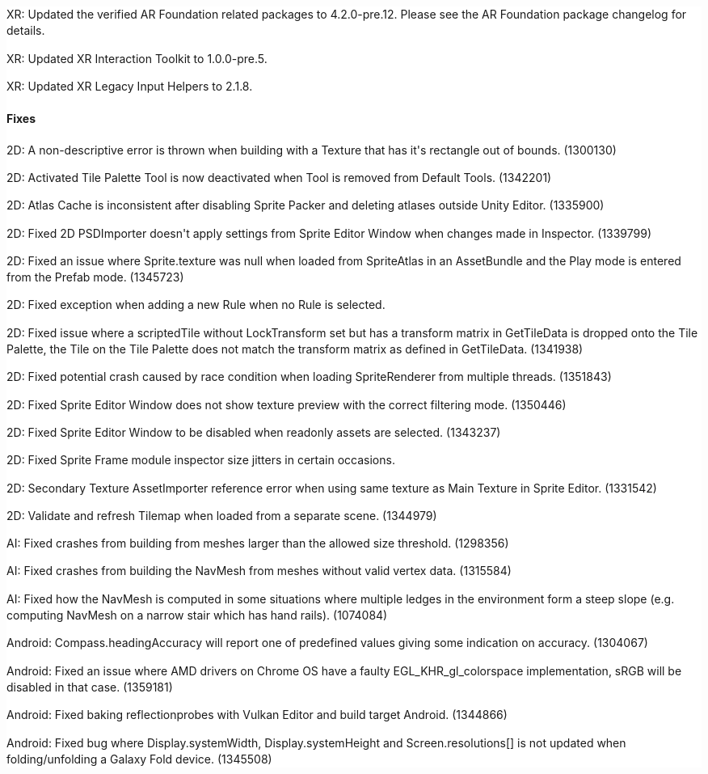 XR: Updated the verified AR Foundation related packages to 4.2.0-pre.12. Please see the AR Foundation package changelog for details.

XR: Updated XR Interaction Toolkit to 1.0.0-pre.5.

XR: Updated XR Legacy Input Helpers to 2.1.8.

#### Fixes

2D: A non-descriptive error is thrown when building with a Texture that has it's rectangle out of bounds. (1300130)

2D: Activated Tile Palette Tool is now deactivated when Tool is removed from Default Tools. (1342201)

2D: Atlas Cache is inconsistent after disabling Sprite Packer and deleting atlases outside Unity Editor. (1335900)

2D: Fixed 2D PSDImporter doesn't apply settings from Sprite Editor Window when changes made in Inspector. (1339799)

2D: Fixed an issue where Sprite.texture was null when loaded from SpriteAtlas in an AssetBundle and the Play mode is entered from the Prefab mode. (1345723)

2D: Fixed exception when adding a new Rule when no Rule is selected.

2D: Fixed issue where a scriptedTile without LockTransform set but has a transform matrix in GetTileData is dropped onto the Tile Palette, the Tile on the Tile Palette does not match the transform matrix as defined in GetTileData. (1341938)

2D: Fixed potential crash caused by race condition when loading SpriteRenderer from multiple threads. (1351843)

2D: Fixed Sprite Editor Window does not show texture preview with the correct filtering mode. (1350446)

2D: Fixed Sprite Editor Window to be disabled when readonly assets are selected. (1343237)

2D: Fixed Sprite Frame module inspector size jitters in certain occasions.

2D: Secondary Texture AssetImporter reference error when using same texture as Main Texture in Sprite Editor. (1331542)

2D: Validate and refresh Tilemap when loaded from a separate scene. (1344979)

AI: Fixed crashes from building from meshes larger than the allowed size threshold. (1298356)

AI: Fixed crashes from building the NavMesh from meshes without valid vertex data. (1315584)

AI: Fixed how the NavMesh is computed in some situations where multiple ledges in the environment form a steep slope (e.g. computing NavMesh on a narrow stair which has hand rails). (1074084)

Android: Compass.headingAccuracy will report one of predefined values giving some indication on accuracy. (1304067)

Android: Fixed an issue where AMD drivers on Chrome OS have a faulty EGL\_KHR\_gl\_colorspace implementation, sRGB will be disabled in that case. (1359181)

Android: Fixed baking reflectionprobes with Vulkan Editor and build target Android. (1344866)

Android: Fixed bug where Display.systemWidth, Display.systemHeight and Screen.resolutions\[\] is not updated when folding/unfolding a Galaxy Fold device. (1345508)
